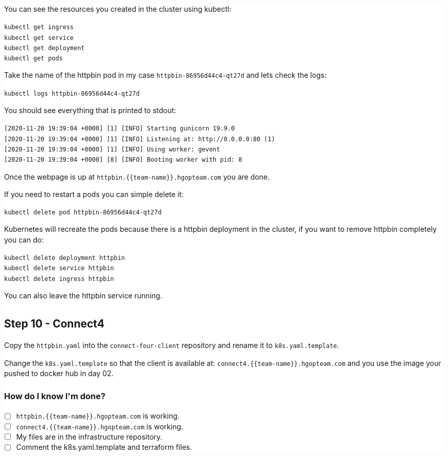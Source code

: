 You can see the resources you created in the cluster using kubectl:

~~~bash
kubectl get ingress
kubectl get service
kubectl get deployment
kubectl get pods
~~~

Take the name of the httpbin pod in my case `httpbin-86956d44c4-qt27d` and lets check the logs:

~~~bash
kubectl logs httpbin-86956d44c4-qt27d
~~~

You should see everything that is printed to stdout:

~~~
[2020-11-20 19:39:04 +0000] [1] [INFO] Starting gunicorn 19.9.0
[2020-11-20 19:39:04 +0000] [1] [INFO] Listening at: http://0.0.0.0:80 (1)
[2020-11-20 19:39:04 +0000] [1] [INFO] Using worker: gevent
[2020-11-20 19:39:04 +0000] [8] [INFO] Booting worker with pid: 8
~~~

Once the webpage is up at `httpbin.{{team-name}}.hgopteam.com` you are done.

If you need to restart a pods you can simple delete it:

~~~bash
kubectl delete pod httpbin-86956d44c4-qt27d
~~~

Kubernetes will recreate the pods because there is a httpbin deployment in the cluster, if
you want to remove httpbin completely you can do:

~~~
kubectl delete deployment httpbin
kubectl delete service httpbin
kubectl delete ingress httpbin
~~~

You can also leave the httpbin service running.

## Step 10 - Connect4

Copy the `httpbin.yaml` into the `connect-four-client` repository and
rename it to `k8s.yaml.template`.

Change the `k8s.yaml.template` so that the client is available at: `connect4.{{team-name}}.hgopteam.com`
and you use the image your pushed to docker hub in day 02.

### How do I know I'm done?

- [ ] `httpbin.{{team-name}}.hgopteam.com` is working.
- [ ] `connect4.{{team-name}}.hgopteam.com` is working.
- [ ] My files are in the infrastructure repository.
- [ ] Comment the k8s.yaml.template and terraform files.
